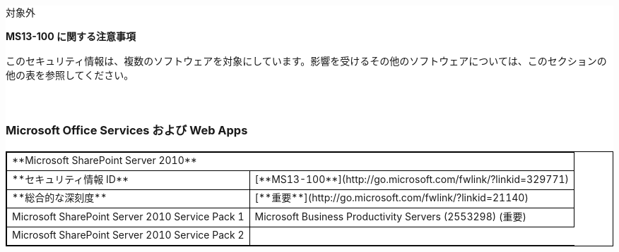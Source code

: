 </td>
<td style="border:1px solid black;">
対象外

</td>
</tr>
</table>
 
**MS13-100 に関する注意事項**

このセキュリティ情報は、複数のソフトウェアを対象にしています。影響を受けるその他のソフトウェアについては、このセクションの他の表を参照してください。

 

### Microsoft Office Services および Web Apps

 
<p> </p>
<table style="border:1px solid black;">
<tr>
<td style="border:1px solid black;" colspan="2">
**Microsoft SharePoint Server 2010**

</td>
</tr>
<tr>
<td style="border:1px solid black;">
**セキュリティ情報 ID**

</td>
<td style="border:1px solid black;">
[**MS13-100**](http://go.microsoft.com/fwlink/?linkid=329771)

</td>
</tr>
<tr>
<td style="border:1px solid black;">
**総合的な深刻度**

</td>
<td style="border:1px solid black;">
[**重要**](http://go.microsoft.com/fwlink/?linkid=21140)

</td>
</tr>
<tr>
<td style="border:1px solid black;">
Microsoft SharePoint Server 2010 Service Pack 1

</td>
<td style="border:1px solid black;">
Microsoft Business Productivity Servers  
(2553298)  
(重要)

</td>
</tr>
<tr>
<td style="border:1px solid black;">
Microsoft SharePoint Server 2010 Service Pack 2
